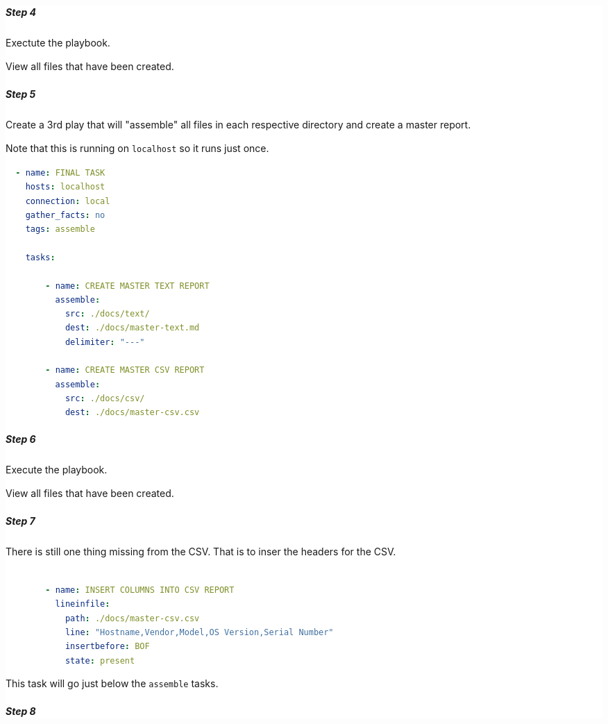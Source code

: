 ##### Step 4

Exectute the playbook.

View all files that have been created.

##### Step 5

Create a 3rd play that will "assemble" all files in each respective directory and create a master report.

Note that this is running on `localhost` so it runs just once.

```yaml
  - name: FINAL TASK
    hosts: localhost
    connection: local
    gather_facts: no
    tags: assemble

    tasks:

        - name: CREATE MASTER TEXT REPORT
          assemble:
            src: ./docs/text/
            dest: ./docs/master-text.md
            delimiter: "---"

        - name: CREATE MASTER CSV REPORT
          assemble:
            src: ./docs/csv/
            dest: ./docs/master-csv.csv
```

##### Step 6

Execute the playbook.

View all files that have been created.

##### Step 7

There is still one thing missing from the CSV.  That is to inser the headers for the CSV.

```yaml

        - name: INSERT COLUMNS INTO CSV REPORT
          lineinfile:
            path: ./docs/master-csv.csv
            line: "Hostname,Vendor,Model,OS Version,Serial Number"
            insertbefore: BOF
            state: present
```

This task will go just below the `assemble` tasks.

##### Step 8
